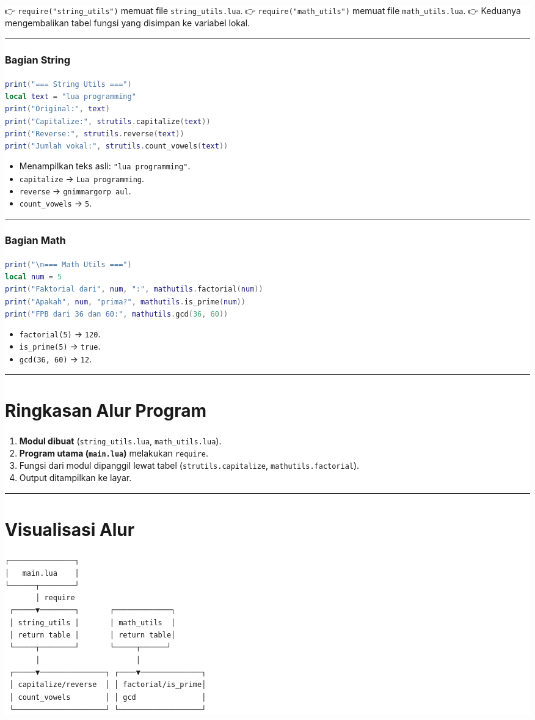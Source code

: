 👉 `require("string_utils")` memuat file `string_utils.lua`.
👉 `require("math_utils")` memuat file `math_utils.lua`.
👉 Keduanya mengembalikan tabel fungsi yang disimpan ke variabel lokal.

---

### Bagian String

```lua
print("=== String Utils ===")
local text = "lua programming"
print("Original:", text)
print("Capitalize:", strutils.capitalize(text))
print("Reverse:", strutils.reverse(text))
print("Jumlah vokal:", strutils.count_vowels(text))
```

* Menampilkan teks asli: `"lua programming"`.
* `capitalize` → `Lua programming`.
* `reverse` → `gnimmargorp aul`.
* `count_vowels` → `5`.

---

### Bagian Math

```lua
print("\n=== Math Utils ===")
local num = 5
print("Faktorial dari", num, ":", mathutils.factorial(num))
print("Apakah", num, "prima?", mathutils.is_prime(num))
print("FPB dari 36 dan 60:", mathutils.gcd(36, 60))
```

* `factorial(5)` → `120`.
* `is_prime(5)` → `true`.
* `gcd(36, 60)` → `12`.

---

# Ringkasan Alur Program

1. **Modul dibuat** (`string_utils.lua`, `math_utils.lua`).
2. **Program utama (`main.lua`)** melakukan `require`.
3. Fungsi dari modul dipanggil lewat tabel (`strutils.capitalize`, `mathutils.factorial`).
4. Output ditampilkan ke layar.

---

# Visualisasi Alur

```
┌───────────────┐
│   main.lua    │
└──────┬────────┘
       │ require
 ┌─────▼────────┐       ┌─────────────┐
 │ string_utils │       │ math_utils  │
 │ return table │       │ return table│
 └─────┬────────┘       └─────┬──────┘
       │                      │
 ┌─────▼───────────────┐ ┌────▼──────────────┐
 │ capitalize/reverse  │ │ factorial/is_prime│
 │ count_vowels        │ │ gcd               │
 └─────────────────────┘ └───────────────────┘
```